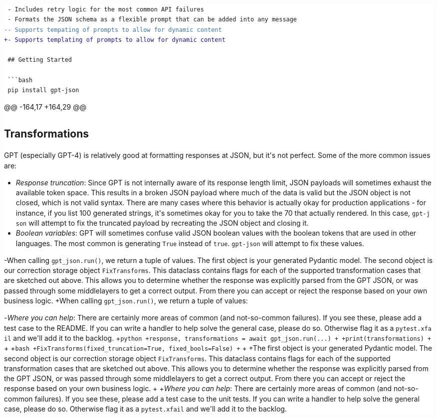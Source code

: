 ```diff
 - Includes retry logic for the most common API failures
 - Formats the JSON schema as a flexible prompt that can be added into any message
-- Supports tempating of prompts to allow for dynamic content
+- Supports templating of prompts to allow for dynamic content
 
 ## Getting Started
 
 ```bash
 pip install gpt-json
 ```
 
@@ -164,17 +164,29 @@
 ## Transformations
 
 GPT (especially GPT-4) is relatively good at formatting responses at JSON, but it's not perfect. Some of the more common issues are:
 
 - *Response truncation*: Since GPT is not internally aware of its response length limit, JSON payloads will sometimes exhaust the available token space. This results in a broken JSON payload where much of the data is valid but the JSON object is not closed, which is not valid syntax. There are many cases where this behavior is actually okay for production applications - for instance, if you list 100 generated strings, it's sometimes okay for you to take the 70 that actually rendered. In this case, `gpt-json` will attempt to fix the truncated payload by recreating the JSON object and closing it.
 - *Boolean variables*: GPT will sometimes confuse valid JSON boolean values with the boolean tokens that are used in other languages. The most common is generating `True` instead of `true`. `gpt-json` will attempt to fix these values.
 
-When calling `gpt_json.run()`, we return a tuple of values. The first object is your generated Pydantic model. The second object is our correction storage object `FixTransforms`. This dataclass contains flags for each of the supported transformation cases that are sketched out above. This allows you to determine whether the response was explicitly parsed from the GPT JSON, or was passed through some middlelayers to get a correct output. From there you can accept or reject the response based on your own business logic.
+When calling `gpt_json.run()`, we return a tuple of values:
 
-*Where you can help*: There are certainly more areas of common (and not-so-common failures). If you see these, please add a test case to the README. If you can write a handler to help solve the general case, please do so. Otherwise flag it as a `pytest.xfail` and we'll add it to the backlog.
+```python
+response, transformations = await gpt_json.run(...)
+
+print(transformations)
+```
+
+```bash
+FixTransforms(fixed_truncation=True, fixed_bools=False)
+```
+
+The first object is your generated Pydantic model. The second object is our correction storage object `FixTransforms`. This dataclass contains flags for each of the supported transformation cases that are sketched out above. This allows you to determine whether the response was explicitly parsed from the GPT JSON, or was passed through some middlelayers to get a correct output. From there you can accept or reject the response based on your own business logic.
+
+*Where you can help*: There are certainly more areas of common (and not-so-common failures). If you see these, please add a test case to the unit tests. If you can write a handler to help solve the general case, please do so. Otherwise flag it as a `pytest.xfail` and we'll add it to the backlog.
 